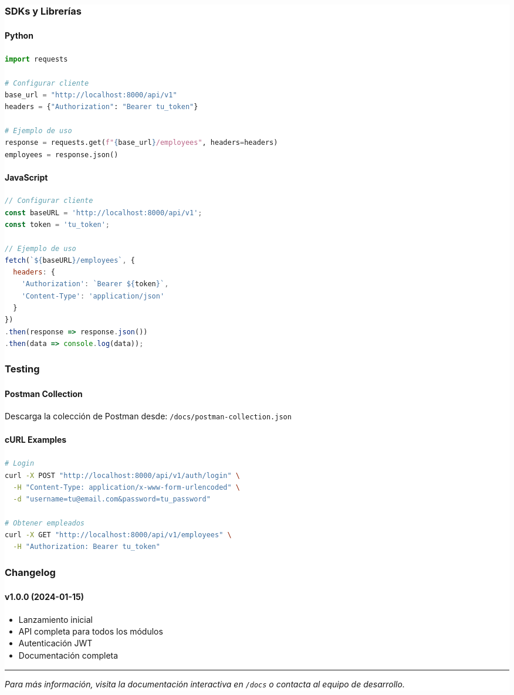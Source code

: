 ### SDKs y Librerías

#### Python
```python
import requests

# Configurar cliente
base_url = "http://localhost:8000/api/v1"
headers = {"Authorization": "Bearer tu_token"}

# Ejemplo de uso
response = requests.get(f"{base_url}/employees", headers=headers)
employees = response.json()
```

#### JavaScript
```javascript
// Configurar cliente
const baseURL = 'http://localhost:8000/api/v1';
const token = 'tu_token';

// Ejemplo de uso
fetch(`${baseURL}/employees`, {
  headers: {
    'Authorization': `Bearer ${token}`,
    'Content-Type': 'application/json'
  }
})
.then(response => response.json())
.then(data => console.log(data));
```

### Testing

#### Postman Collection
Descarga la colección de Postman desde: `/docs/postman-collection.json`

#### cURL Examples
```bash
# Login
curl -X POST "http://localhost:8000/api/v1/auth/login" \
  -H "Content-Type: application/x-www-form-urlencoded" \
  -d "username=tu@email.com&password=tu_password"

# Obtener empleados
curl -X GET "http://localhost:8000/api/v1/employees" \
  -H "Authorization: Bearer tu_token"
```

### Changelog

#### v1.0.0 (2024-01-15)
- Lanzamiento inicial
- API completa para todos los módulos
- Autenticación JWT
- Documentación completa

---

*Para más información, visita la documentación interactiva en `/docs` o contacta al equipo de desarrollo.*
